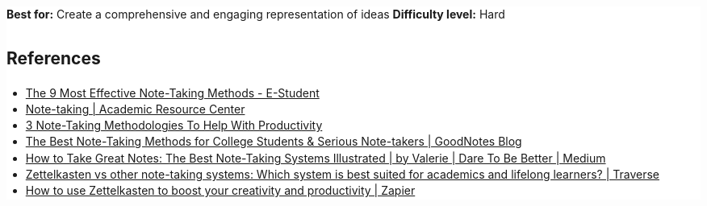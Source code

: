 **Best for:** Create a comprehensive and engaging representation of ideas
**Difficulty level:** Hard

## References

- [The 9 Most Effective Note-Taking Methods - E-Student](https://e-student.org/note-taking-methods/)
- [Note-taking | Academic Resource Center](https://academicresourcecenter.harvard.edu/note-taking)
- [3 Note-Taking Methodologies To Help With Productivity](https://www.forbes.com/sites/forbesbusinesscouncil/2021/07/08/3-note-taking-methodologies-to-help-with-productivity/?sh=25d0f9a1d709)
- [The Best Note-Taking Methods for College Students & Serious Note-takers | GoodNotes Blog](https://www.goodnotes.com/blog/note-taking-methods)
- [How to Take Great Notes: The Best Note-Taking Systems Illustrated | by Valerie | Dare To Be Better | Medium](https://medium.com/dare-to-be-better/how-to-take-great-notes-the-best-note-taking-system-illustrated-ef093809e9b0)
- [Zettelkasten vs other note-taking systems: Which system is best suited for academics and lifelong learners? | Traverse](https://traverse.link/note-taking/zettelkasten)
- [How to use Zettelkasten to boost your creativity and productivity | Zapier](https://zapier.com/blog/zettelkasten-method/)